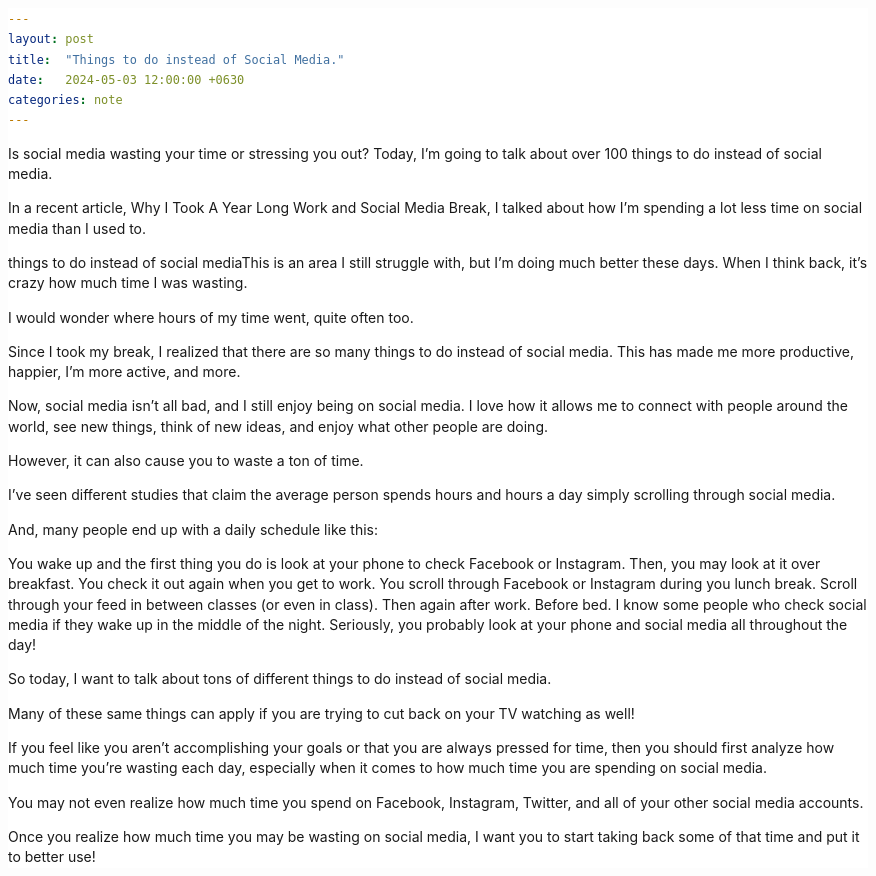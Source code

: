 ```yaml
---
layout: post
title:  "Things to do instead of Social Media."
date:   2024-05-03 12:00:00 +0630
categories: note
---
```



Is social media wasting your time or stressing you out? Today, I’m going to talk about over 100 things to do instead of social media. 

In a recent article, Why I Took A Year Long Work and Social Media Break, I talked about how I’m spending a lot less time on social media than I used to.

things to do instead of social mediaThis is an area I still struggle with, but I’m doing much better these days. When I think back, it’s crazy how much time I was wasting.

I would wonder where hours of my time went, quite often too.

Since I took my break, I realized that there are so many things to do instead of social media. This has made me more productive, happier, I’m more active, and more.

Now, social media isn’t all bad, and I still enjoy being on social media. I love how it allows me to connect with people around the world, see new things, think of new ideas, and enjoy what other people are doing.

However, it can also cause you to waste a ton of time.

I’ve seen different studies that claim the average person spends hours and hours a day simply scrolling through social media.

And, many people end up with a daily schedule like this:

You wake up and the first thing you do is look at your phone to check Facebook or Instagram.
Then, you may look at it over breakfast.
You check it out again when you get to work.
You scroll through Facebook or Instagram during you lunch break.
Scroll through your feed in between classes (or even in class).
Then again after work.
Before bed.
I know some people who check social media if they wake up in the middle of the night.
Seriously, you probably look at your phone and social media all throughout the day!

So today, I want to talk about tons of different things to do instead of social media.

Many of these same things can apply if you are trying to cut back on your TV watching as well!

If you feel like you aren’t accomplishing your goals or that you are always pressed for time, then you should first analyze how much time you’re wasting each day, especially when it comes to how much time you are spending on social media.

You may not even realize how much time you spend on Facebook, Instagram, Twitter, and all of your other social media accounts.

Once you realize how much time you may be wasting on social media, I want you to start taking back some of that time and put it to better use!
